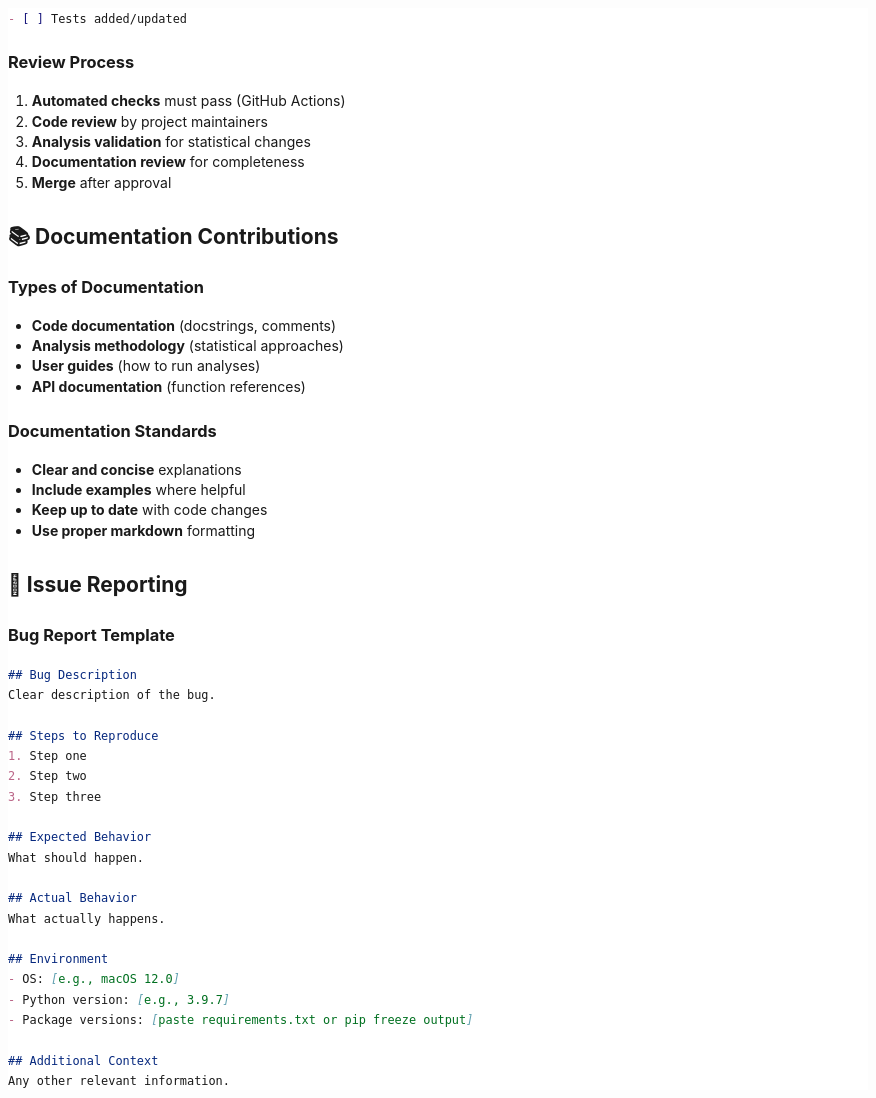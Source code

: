 ```markdown
- [ ] Tests added/updated
```

### Review Process
1. **Automated checks** must pass (GitHub Actions)
2. **Code review** by project maintainers
3. **Analysis validation** for statistical changes
4. **Documentation review** for completeness
5. **Merge** after approval

## 📚 Documentation Contributions

### Types of Documentation
- **Code documentation** (docstrings, comments)
- **Analysis methodology** (statistical approaches)
- **User guides** (how to run analyses)
- **API documentation** (function references)

### Documentation Standards
- **Clear and concise** explanations
- **Include examples** where helpful
- **Keep up to date** with code changes
- **Use proper markdown** formatting

## 🚨 Issue Reporting

### Bug Report Template
```markdown
## Bug Description
Clear description of the bug.

## Steps to Reproduce
1. Step one
2. Step two
3. Step three

## Expected Behavior
What should happen.

## Actual Behavior
What actually happens.

## Environment
- OS: [e.g., macOS 12.0]
- Python version: [e.g., 3.9.7]
- Package versions: [paste requirements.txt or pip freeze output]

## Additional Context
Any other relevant information.
```
